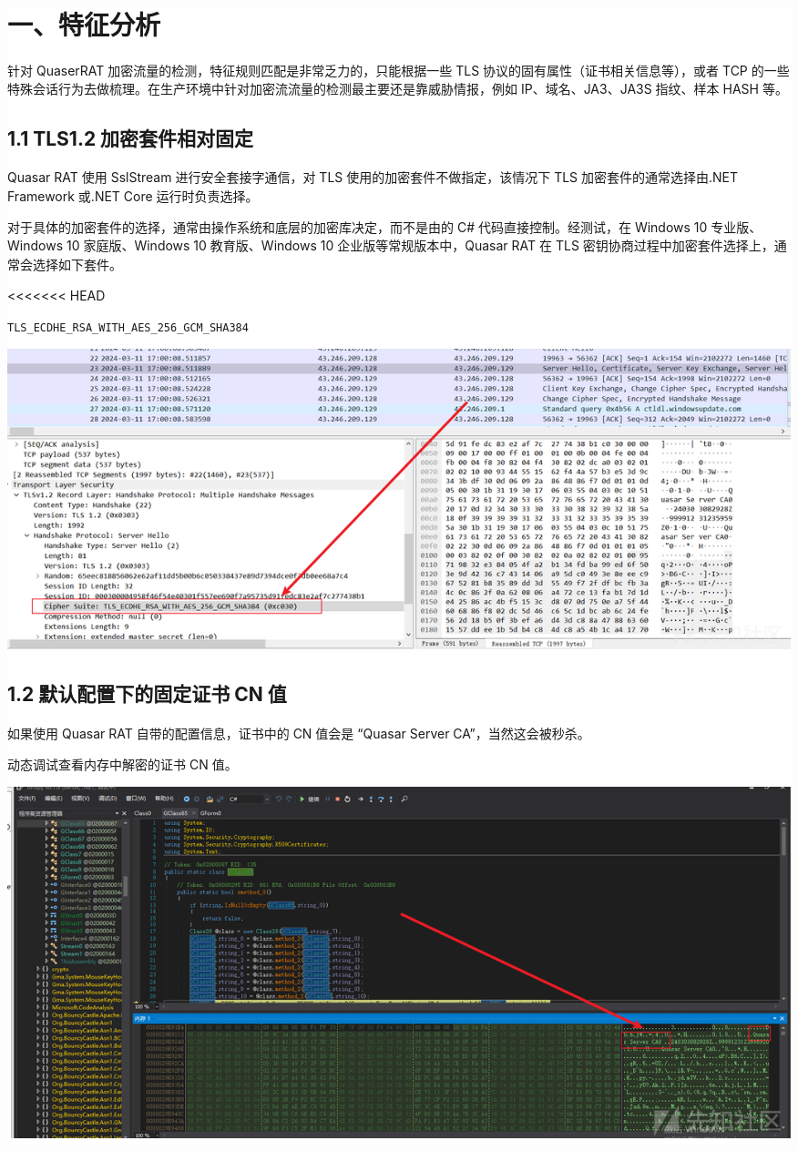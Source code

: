 # 一、特征分析

针对 QuaserRAT 加密流量的检测，特征规则匹配是非常乏力的，只能根据一些 TLS 协议的固有属性（证书相关信息等），或者 TCP 的一些特殊会话行为去做梳理。在生产环境中针对加密流流量的检测最主要还是靠威胁情报，例如 IP、域名、JA3、JA3S 指纹、样本 HASH 等。

## 1.1 TLS1.2 加密套件相对固定

Quasar RAT 使用 SslStream 进行安全套接字通信，对 TLS 使用的加密套件不做指定，该情况下 TLS 加密套件的通常选择由.NET Framework 或.NET Core 运行时负责选择。

对于具体的加密套件的选择，通常由操作系统和底层的加密库决定，而不是由的 C# 代码直接控制。经测试，在 Windows 10 专业版、Windows 10 家庭版、Windows 10 教育版、Windows 10 企业版等常规版本中，Quasar RAT 在 TLS 密钥协商过程中加密套件选择上，通常会选择如下套件。

<<<<<<< HEAD
```plain
TLS_ECDHE_RSA_WITH_AES_256_GCM_SHA384
```

[![](assets/1710898831-8f1eeefe16e3f5b000ec6ae730b70a8e.png)](https://xzfile.aliyuncs.com/media/upload/picture/20240311232713-d5eb06fc-dfbb-1.png)

## 1.2 默认配置下的固定证书 CN 值

如果使用 Quasar RAT 自带的配置信息，证书中的 CN 值会是 “Quasar Server CA”，当然这会被秒杀。

动态调试查看内存中解密的证书 CN 值。

[![](assets/1710898831-02ee0bb84a9f7b905be0f532e6a73e5e.png)](https://xzfile.aliyuncs.com/media/upload/picture/20240311232717-d84d4e1e-dfbb-1.png)
